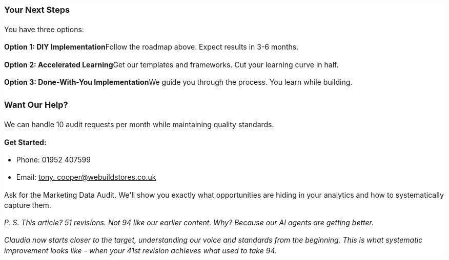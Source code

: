 ### Your Next Steps

You have three options:

**Option 1: DIY Implementation**Follow the roadmap above. Expect results in 3-6 months.

**Option 2: Accelerated Learning**Get our templates and frameworks. Cut your learning curve in half.

**Option 3: Done-With-You Implementation**We guide you through the process. You learn while building.

### Want Our Help?

We can handle 10 audit requests per month while maintaining quality standards.

**Get Started:**

 * Phone: 01952 407599

 * Email: [tony. cooper@webuildstores.co.uk](mailto:tony.cooper@webuildstores.co.uk)

Ask for the Marketing Data Audit. We'll show you exactly what opportunities are hiding in your analytics and how to systematically capture them.

_P. S. This article? 51 revisions. Not 94 like our earlier content. Why? Because our AI agents are getting better._

_Claudia now starts closer to the target, understanding our voice and standards from the beginning. This is what systematic improvement looks like - when your 41st revision achieves what used to take 94._
